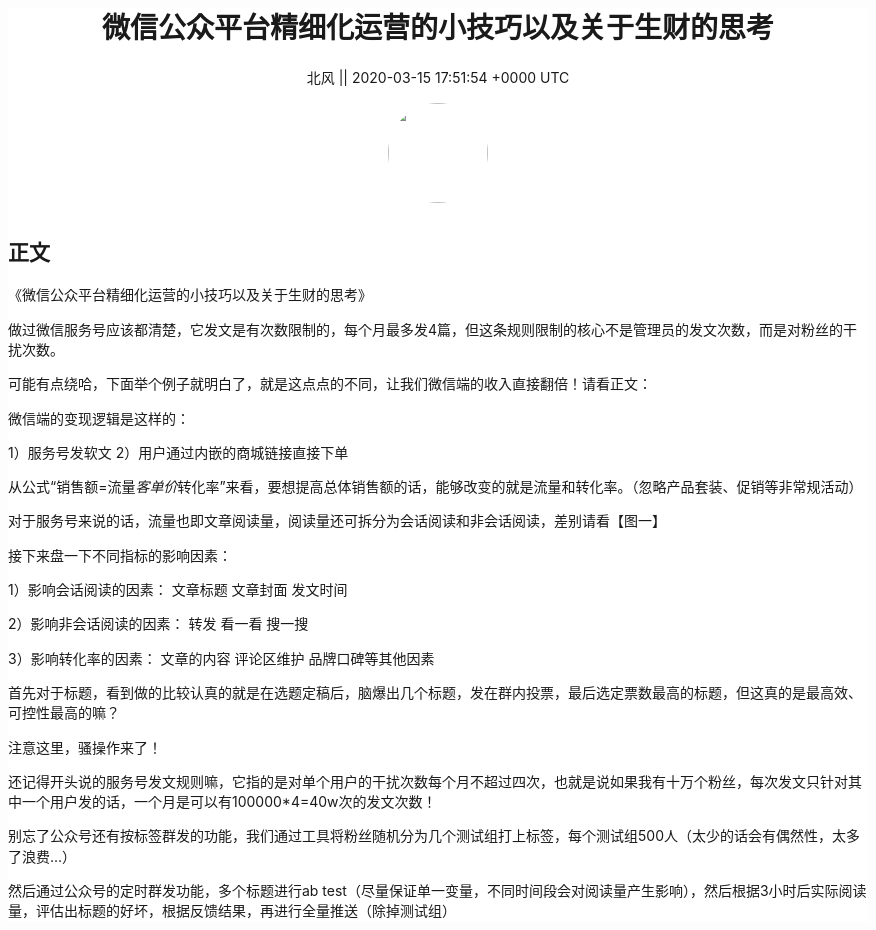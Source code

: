 <h1 align="center">微信公众平台精细化运营的小技巧以及关于生财的思考</h1>




<p align="center">
    <a>北风 || 2020-03-15 17:51:54 &#43;0000 UTC</a>
</p>

<div align="center">
    <img src="https://images.zsxq.com/FlFG7WHTlKyOJWK6FLi-IYLaSCmn?e=1590940799&amp;token=kIxbL07-8jAj8w1n4s9zv64FuZZNEATmlU_Vm6zD:KLjxpSYx9zqhLwSf4dWoRv7mn7I=" width="100" height="100" style="border:1px solid;border-radius:50%; color:#ffffff"/>
</div>




## 正文

<div>
《微信公众平台精细化运营的小技巧以及关于生财的思考》

做过微信服务号应该都清楚，它发文是有次数限制的，每个月最多发4篇，但这条规则限制的核心不是管理员的发文次数，而是对粉丝的干扰次数。

可能有点绕哈，下面举个例子就明白了，就是这点点的不同，让我们微信端的收入直接翻倍！请看正文：

微信端的变现逻辑是这样的：

1）服务号发软文
2）用户通过内嵌的商城链接直接下单

从公式“销售额=流量*客单价*转化率”来看，要想提高总体销售额的话，能够改变的就是流量和转化率。（忽略产品套装、促销等非常规活动）

对于服务号来说的话，流量也即文章阅读量，阅读量还可拆分为会话阅读和非会话阅读，差别请看【图一】

接下来盘一下不同指标的影响因素：

1）影响会话阅读的因素：
文章标题
文章封面
发文时间
 
2）影响非会话阅读的因素：
转发
看一看
搜一搜

3）影响转化率的因素：
文章的内容
评论区维护
品牌口碑等其他因素

首先对于标题，看到做的比较认真的就是在选题定稿后，脑爆出几个标题，发在群内投票，最后选定票数最高的标题，但这真的是最高效、可控性最高的嘛？

注意这里，骚操作来了！

还记得开头说的服务号发文规则嘛，它指的是对单个用户的干扰次数每个月不超过四次，也就是说如果我有十万个粉丝，每次发文只针对其中一个用户发的话，一个月是可以有100000*4=40w次的发文次数！

别忘了公众号还有按标签群发的功能，我们通过工具将粉丝随机分为几个测试组打上标签，每个测试组500人（太少的话会有偶然性，太多了浪费...）

然后通过公众号的定时群发功能，多个标题进行ab test（尽量保证单一变量，不同时间段会对阅读量产生影响），然后根据3小时后实际阅读量，评估出标题的好坏，根据反馈结果，再进行全量推送（除掉测试组）
